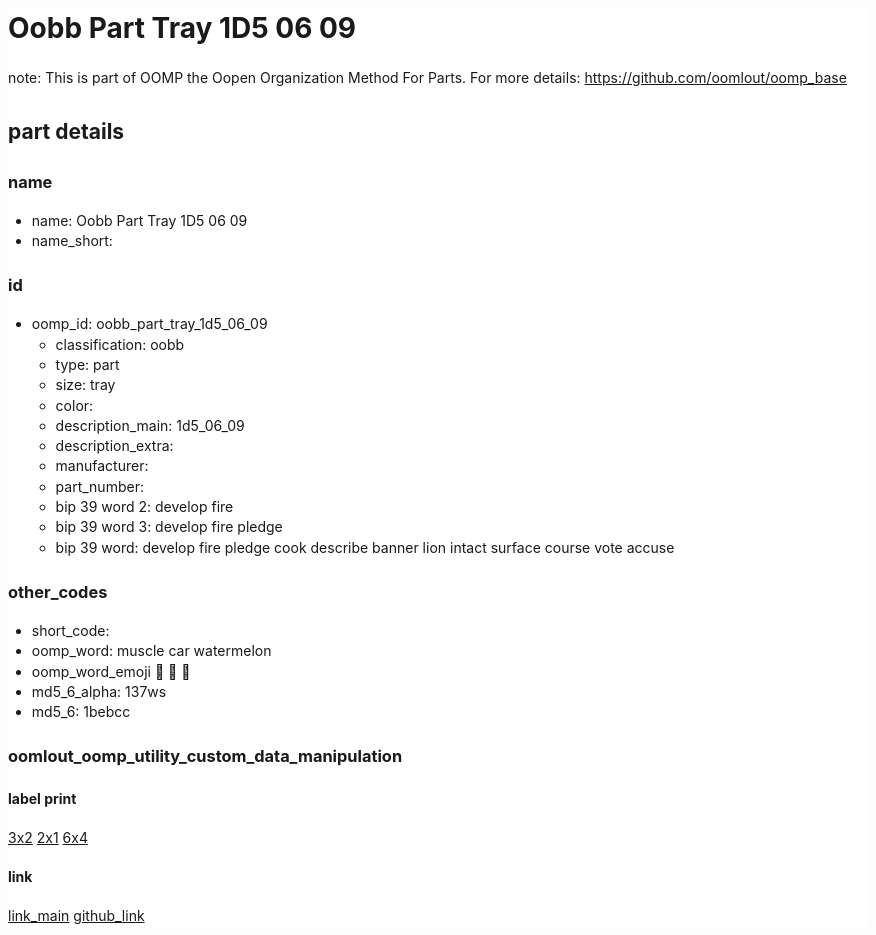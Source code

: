 # Oobb Part Tray 1D5 06 09  

note: This is part of OOMP the Oopen Organization Method For Parts. For more details: https://github.com/oomlout/oomp_base

##  part details





### name
* name: Oobb Part Tray 1D5 06 09
* name_short: 
### id
* oomp_id: oobb_part_tray_1d5_06_09
  * classification: oobb
  * type: part
  * size: tray
  * color: 
  * description_main: 1d5_06_09
  * description_extra: 
  * manufacturer: 
  * part_number: 
  * bip 39 word 2: develop fire
  * bip 39 word 3: develop fire pledge
  * bip 39 word: develop fire pledge cook describe banner lion intact surface course vote accuse

### other_codes
* short_code: 
* oomp_word: muscle car watermelon
* oomp_word_emoji :muscle: :car: :watermelon:
* md5_6_alpha: 137ws
* md5_6: 1bebcc






### oomlout_oomp_utility_custom_data_manipulation
#### label print
[3x2](http://192.168.1.245:1112/?label=oomp%20137ws)
[2x1](http://192.168.1.242:1112/?label=oomp%20137ws)
[6x4](http://192.168.1.55:1112/?label=oomp%20137ws)    

#### link

[link_main](https://github.com/oomlout/oomlout_oomp_current_version_messy/tree/main/parts/oobb_part_tray_1d5_06_09) [github_link](https://github.com/oomlout/oomlout_oomp_part_src/tree/main/parts/oobb_part_tray_1d5_06_09)                             
